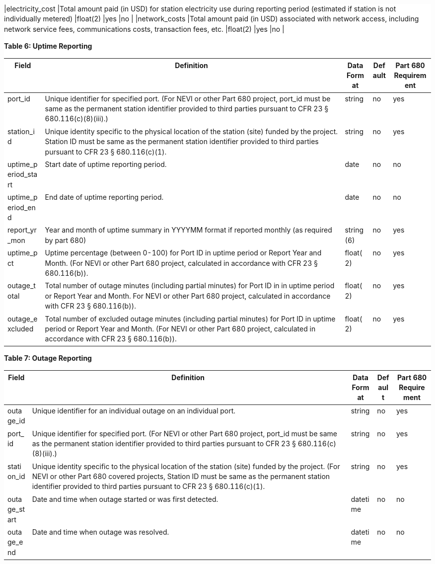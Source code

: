 |electricity_cost      |Total amount paid (in USD) for station electricity use during reporting period (estimated if station is not individually metered)                                                                                       |float(2)   |yes    |no                  |
|network_costs         |Total amount paid (in USD) associated with network access, including network service fees, communications costs, transaction fees, etc.                                                                                 |float(2)   |yes    |no                  |


**Table 6: Uptime Reporting**

|Field              |Definition                                                                                                                                                                                                              |Data Format|Default|Part 680 Requirement|
|-------------------|------------------------------------------------------------------------------------------------------------------------------------------------------------------------------------------------------------------------|-----------|-------|--------------------|
|port_id            |Unique identifier for specified port. (For NEVI or other Part 680 project, port_id must be same as the permanent station identifier provided to third parties pursuant to CFR 23 § 680.116(c)(8)(iii).)                 |string     |no     |yes                 |
|station_id         |Unique identity specific to the physical location of the station (site) funded by the project. Station ID must be same as the permanent station identifier provided to third parties pursuant to CFR 23 § 680.116(c)(1).|string     |no     |yes                 |
|uptime_period_start|Start date of uptime reporting period.                                                                                                                                                                                  |date       |no     |no                  |
|uptime_period_end  |End date of uptime reporting period.                                                                                                                                                                                    |date       |no     |no                  |
|report_yr_mon      |Year and month of uptime summary in YYYYMM format if reported monthly (as required by part 680)                                                                                                                         |string(6)  |no     |yes                 |
|uptime_pct         |Uptime percentage (between 0-100) for Port ID in uptime period or Report Year and Month. (For NEVI or other Part 680 project, calculated in accordance with CFR 23 § 680.116(b)).                                       |float(2)   |no     |yes                 |
|outage_total       |Total number of outage minutes (including partial minutes) for Port ID in in uptime period or Report Year and Month. For NEVI or other Part 680 project, calculated in accordance with CFR 23 § 680.116(b)).            |float(2)   |no     |yes                 |
|outage_excluded    |Total number of excluded outage minutes (including partial minutes) for Port ID in uptime period or Report Year and Month. (For NEVI or other Part 680 project, calculated in accordance with CFR 23 § 680.116(b)).     |float(2)   |no     |yes                 |

**Table 7: Outage Reporting**

|Field          |Definition                                                                                                                                                                                                                                                            |Data Format|Default|Part 680 Requirement|
|---------------|----------------------------------------------------------------------------------------------------------------------------------------------------------------------------------------------------------------------------------------------------------------------|-----------|-------|--------------------|
|outage_id      |Unique identifier for an individual outage on an individual port.                                                                                                                                                                                                     |string     |no     |yes                 |
|port_id        |Unique identifier for specified port. (For NEVI or other Part 680 project, port_id must be same as the permanent station identifier provided to third parties pursuant to CFR 23 § 680.116(c)(8)(iii).)                                                               |string     |no     |yes                 |
|station_id     |Unique identity specific to the physical location of the station (site) funded by the project. (For NEVI or other Part 680 covered projects, Station ID must be same as the permanent station identifier provided to third parties pursuant to CFR 23 § 680.116(c)(1).|string     |no     |yes                 |
|outage_start   |Date and time when outage started or was first detected.                                                                                                                                                                                                              |datetime   |no     |no                  |
|outage_end     |Date and time when outage was resolved.                                                                                                                                                                                                                               |datetime   |no     |no                  |